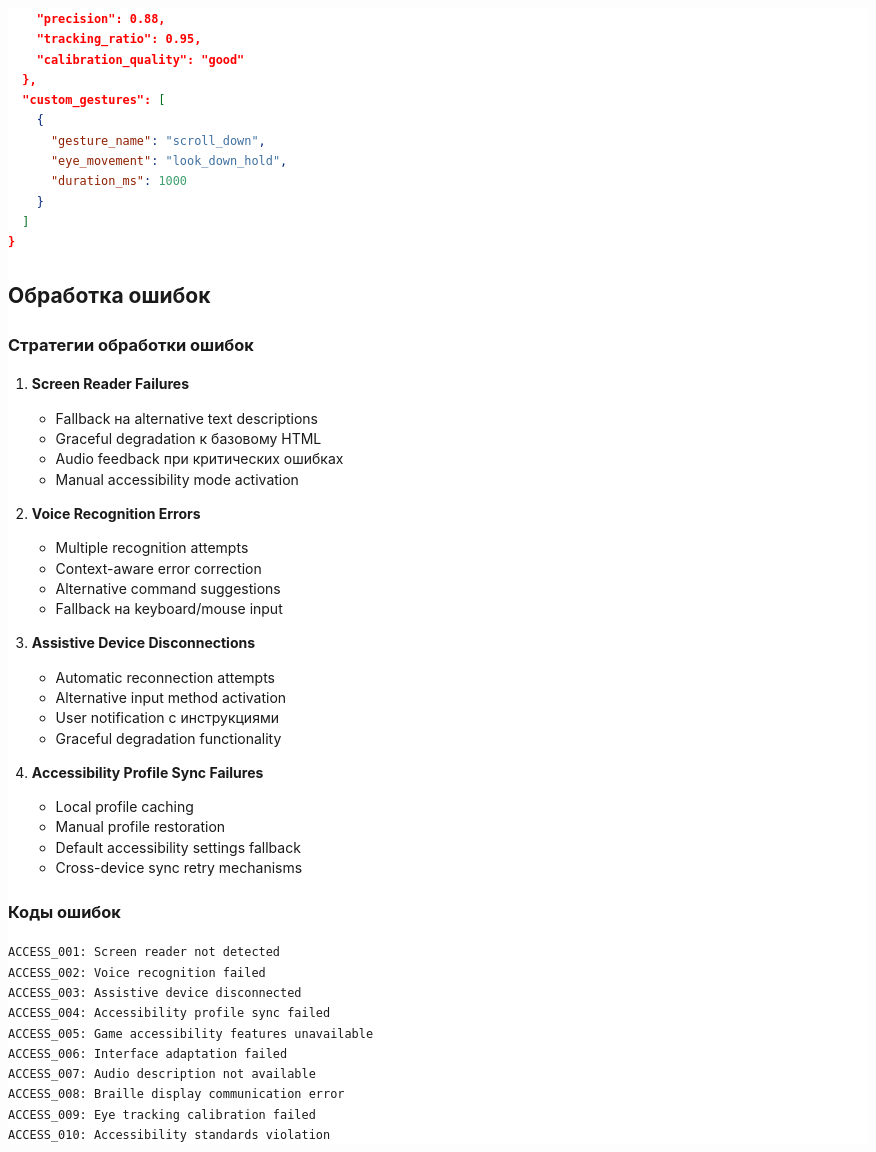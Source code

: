 ```json
    "precision": 0.88,
    "tracking_ratio": 0.95,
    "calibration_quality": "good"
  },
  "custom_gestures": [
    {
      "gesture_name": "scroll_down",
      "eye_movement": "look_down_hold",
      "duration_ms": 1000
    }
  ]
}
```

## Обработка ошибок

### Стратегии обработки ошибок

1. **Screen Reader Failures**
   - Fallback на alternative text descriptions
   - Graceful degradation к базовому HTML
   - Audio feedback при критических ошибках
   - Manual accessibility mode activation

2. **Voice Recognition Errors**
   - Multiple recognition attempts
   - Context-aware error correction
   - Alternative command suggestions
   - Fallback на keyboard/mouse input

3. **Assistive Device Disconnections**
   - Automatic reconnection attempts
   - Alternative input method activation
   - User notification с инструкциями
   - Graceful degradation functionality

4. **Accessibility Profile Sync Failures**
   - Local profile caching
   - Manual profile restoration
   - Default accessibility settings fallback
   - Cross-device sync retry mechanisms

### Коды ошибок

```
ACCESS_001: Screen reader not detected
ACCESS_002: Voice recognition failed
ACCESS_003: Assistive device disconnected
ACCESS_004: Accessibility profile sync failed
ACCESS_005: Game accessibility features unavailable
ACCESS_006: Interface adaptation failed
ACCESS_007: Audio description not available
ACCESS_008: Braille display communication error
ACCESS_009: Eye tracking calibration failed
ACCESS_010: Accessibility standards violation
```

